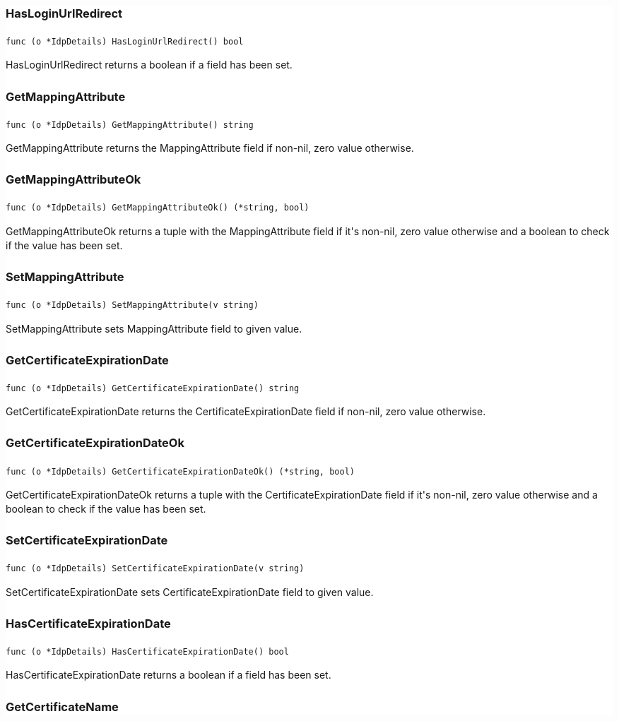 ### HasLoginUrlRedirect

`func (o *IdpDetails) HasLoginUrlRedirect() bool`

HasLoginUrlRedirect returns a boolean if a field has been set.

### GetMappingAttribute

`func (o *IdpDetails) GetMappingAttribute() string`

GetMappingAttribute returns the MappingAttribute field if non-nil, zero value otherwise.

### GetMappingAttributeOk

`func (o *IdpDetails) GetMappingAttributeOk() (*string, bool)`

GetMappingAttributeOk returns a tuple with the MappingAttribute field if it's non-nil, zero value otherwise
and a boolean to check if the value has been set.

### SetMappingAttribute

`func (o *IdpDetails) SetMappingAttribute(v string)`

SetMappingAttribute sets MappingAttribute field to given value.


### GetCertificateExpirationDate

`func (o *IdpDetails) GetCertificateExpirationDate() string`

GetCertificateExpirationDate returns the CertificateExpirationDate field if non-nil, zero value otherwise.

### GetCertificateExpirationDateOk

`func (o *IdpDetails) GetCertificateExpirationDateOk() (*string, bool)`

GetCertificateExpirationDateOk returns a tuple with the CertificateExpirationDate field if it's non-nil, zero value otherwise
and a boolean to check if the value has been set.

### SetCertificateExpirationDate

`func (o *IdpDetails) SetCertificateExpirationDate(v string)`

SetCertificateExpirationDate sets CertificateExpirationDate field to given value.

### HasCertificateExpirationDate

`func (o *IdpDetails) HasCertificateExpirationDate() bool`

HasCertificateExpirationDate returns a boolean if a field has been set.

### GetCertificateName
